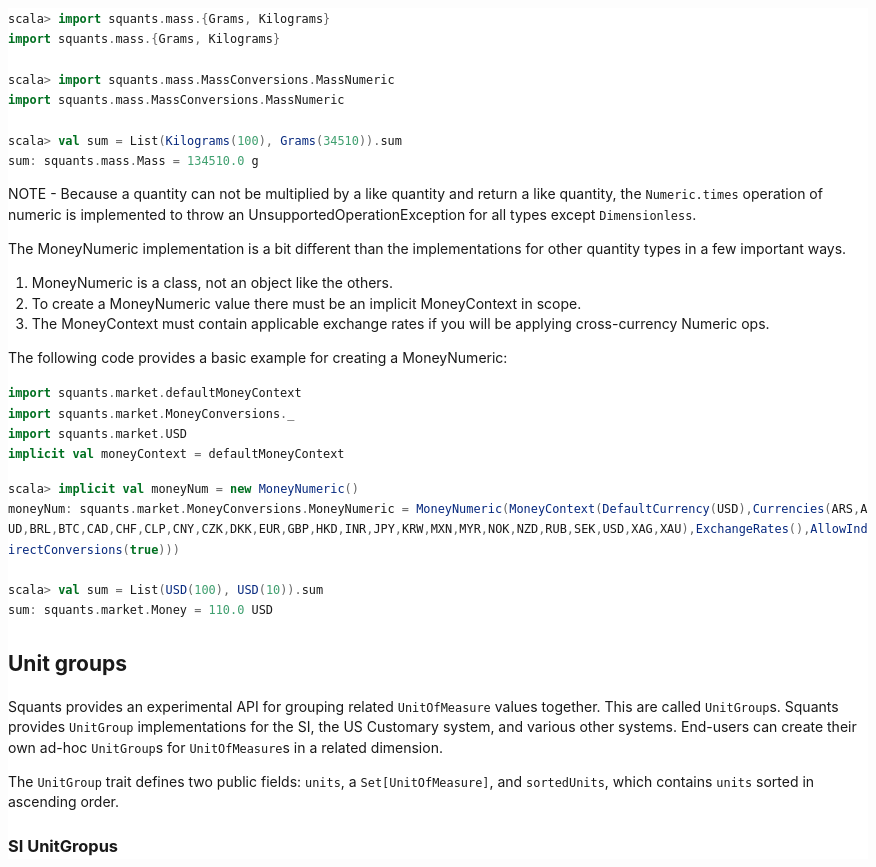 ```scala
scala> import squants.mass.{Grams, Kilograms}
import squants.mass.{Grams, Kilograms}

scala> import squants.mass.MassConversions.MassNumeric
import squants.mass.MassConversions.MassNumeric

scala> val sum = List(Kilograms(100), Grams(34510)).sum
sum: squants.mass.Mass = 134510.0 g
```

NOTE - Because a quantity can not be multiplied by a like quantity and return a like quantity, the `Numeric.times`
operation of numeric is implemented to throw an UnsupportedOperationException for all types except `Dimensionless`.

The MoneyNumeric implementation is a bit different than the implementations for other quantity types
in a few important ways.

1. MoneyNumeric is a class, not an object like the others.
2. To create a MoneyNumeric value there must be an implicit MoneyContext in scope.
3. The MoneyContext must contain applicable exchange rates if you will be applying cross-currency Numeric ops.

The following code provides a basic example for creating a MoneyNumeric:

```scala
import squants.market.defaultMoneyContext
import squants.market.MoneyConversions._
import squants.market.USD
implicit val moneyContext = defaultMoneyContext
```

```scala
scala> implicit val moneyNum = new MoneyNumeric()
moneyNum: squants.market.MoneyConversions.MoneyNumeric = MoneyNumeric(MoneyContext(DefaultCurrency(USD),Currencies(ARS,AUD,BRL,BTC,CAD,CHF,CLP,CNY,CZK,DKK,EUR,GBP,HKD,INR,JPY,KRW,MXN,MYR,NOK,NZD,RUB,SEK,USD,XAG,XAU),ExchangeRates(),AllowIndirectConversions(true)))

scala> val sum = List(USD(100), USD(10)).sum
sum: squants.market.Money = 110.0 USD
```

## Unit groups

Squants provides an experimental API for grouping related `UnitOfMeasure` values together.
This are called `UnitGroup`s. Squants provides `UnitGroup` implementations for the SI, the US Customary system, and various other systems. End-users can create their own ad-hoc `UnitGroup`s for `UnitOfMeasure`s in a related dimension.

The `UnitGroup` trait defines two public fields: `units`, a `Set[UnitOfMeasure]`, and `sortedUnits`, which contains `units` sorted in ascending order.

### SI UnitGropus
